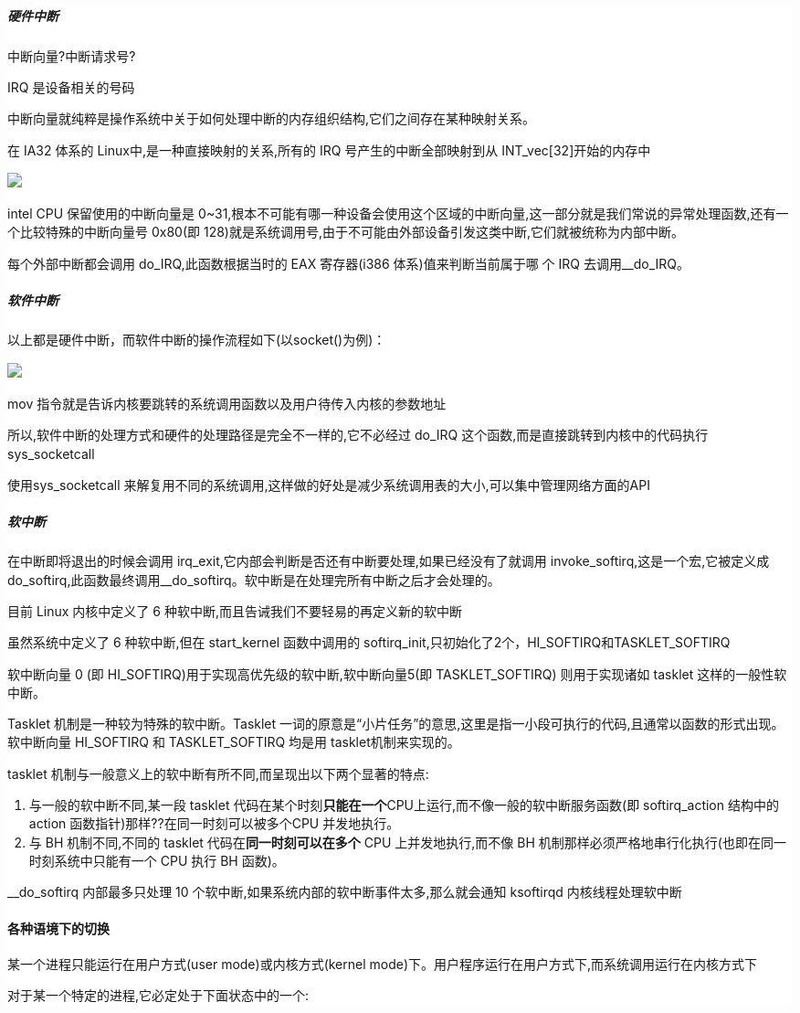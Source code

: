 ##### 硬件中断

中断向量?中断请求号?

IRQ 是设备相关的号码

中断向量就纯粹是操作系统中关于如何处理中断的内存组织结构,它们之间存在某种映射关系。

在 IA32 体系的 Linux中,是一种直接映射的关系,所有的 IRQ 号产生的中断全部映射到从 INT_vec[32]开始的内存中

![](pics/irq_table.png)

intel CPU 保留使用的中断向量是 0~31,根本不可能有哪一种设备会使用这个区域的中断向量,这一部分就是我们常说的异常处理函数,还有一个比较特殊的中断向量号 0x80(即 128)就是系统调用号,由于不可能由外部设备引发这类中断,它们就被统称为内部中断。

每个外部中断都会调用 do_IRQ,此函数根据当时的 EAX 寄存器(i386 体系)值来判断当前属于哪
个 IRQ 去调用__do_IRQ。

##### 软件中断

以上都是硬件中断，而软件中断的操作流程如下(以socket()为例)：

![](pics/softwareirq.png)

mov 指令就是告诉内核要跳转的系统调用函数以及用户待传入内核的参数地址

所以,软件中断的处理方式和硬件的处理路径是完全不一样的,它不必经过 do_IRQ 这个函数,而是直接跳转到内核中的代码执行 sys_socketcall

使用sys_socketcall 来解复用不同的系统调用,这样做的好处是减少系统调用表的大小,可以集中管理网络方面的API

##### 软中断

在中断即将退出的时候会调用 irq_exit,它内部会判断是否还有中断要处理,如果已经没有了就调用 invoke_softirq,这是一个宏,它被定义成 do_softirq,此函数最终调用__do_softirq。软中断是在处理完所有中断之后才会处理的。

目前 Linux 内核中定义了 6 种软中断,而且告诫我们不要轻易的再定义新的软中断

虽然系统中定义了 6 种软中断,但在 start_kernel 函数中调用的 softirq_init,只初始化了2个，HI_SOFTIRQ和TASKLET_SOFTIRQ

软中断向量 0 (即 HI_SOFTIRQ)用于实现高优先级的软中断,软中断向量5(即 TASKLET_SOFTIRQ)
则用于实现诸如 tasklet 这样的一般性软中断。

Tasklet 机制是一种较为特殊的软中断。Tasklet 一词的原意是“小片任务”的意思,这里是指一小段可执行的代码,且通常以函数的形式出现。软中断向量 HI_SOFTIRQ 和 TASKLET_SOFTIRQ 均是用 tasklet机制来实现的。

tasklet 机制与一般意义上的软中断有所不同,而呈现出以下两个显著的特点:

1. 与一般的软中断不同,某一段 tasklet 代码在某个时刻**只能在一个**CPU上运行,而不像一般的软中断服务函数(即 softirq_action 结构中的 action 函数指针)那样??在同一时刻可以被多个CPU 并发地执行。
2. 与 BH 机制不同,不同的 tasklet 代码在**同一时刻可以在多个** CPU 上并发地执行,而不像 BH 机制那样必须严格地串行化执行(也即在同一时刻系统中只能有一个 CPU 执行 BH 函数)。

__do_softirq 内部最多只处理 10 个软中断,如果系统内部的软中断事件太多,那么就会通知 ksoftirqd 内核线程处理软中断

#### 各种语境下的切换

某一个进程只能运行在用户方式(user mode)或内核方式(kernel mode)下。用户程序运行在用户方式下,而系统调用运行在内核方式下

对于某一个特定的进程,它必定处于下面状态中的一个:

